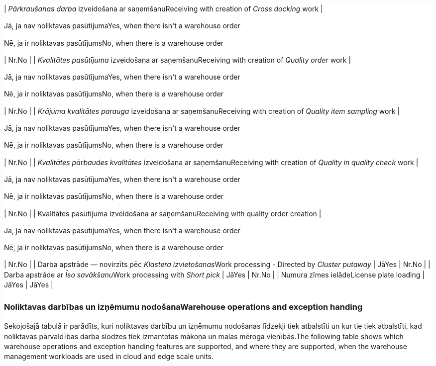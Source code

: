 | <span data-ttu-id="cf92c-386">*Pārkraušanas darba*  izveidošana ar saņemšanu</span><span class="sxs-lookup"><span data-stu-id="cf92c-386">Receiving with creation of *Cross docking*  work</span></span>                 | <p><span data-ttu-id="cf92c-387">Jā, ja nav noliktavas pasūtījuma</span><span class="sxs-lookup"><span data-stu-id="cf92c-387">Yes, when there isn't a warehouse order</span></span></p><p><span data-ttu-id="cf92c-388">Nē, ja ir noliktavas pasūtījums</span><span class="sxs-lookup"><span data-stu-id="cf92c-388">No, when there is a warehouse order</span></span></p> | <span data-ttu-id="cf92c-389">Nr.</span><span class="sxs-lookup"><span data-stu-id="cf92c-389">No</span></span> |
| <span data-ttu-id="cf92c-390">*Kvalitātes pasūtījuma* izveidošana ar saņemšanu</span><span class="sxs-lookup"><span data-stu-id="cf92c-390">Receiving with creation of *Quality order* work</span></span>                  | <p><span data-ttu-id="cf92c-391">Jā, ja nav noliktavas pasūtījuma</span><span class="sxs-lookup"><span data-stu-id="cf92c-391">Yes, when there isn't a warehouse order</span></span></p><p><span data-ttu-id="cf92c-392">Nē, ja ir noliktavas pasūtījums</span><span class="sxs-lookup"><span data-stu-id="cf92c-392">No, when there is a warehouse order</span></span></p> | <span data-ttu-id="cf92c-393">Nr.</span><span class="sxs-lookup"><span data-stu-id="cf92c-393">No</span></span> |
| <span data-ttu-id="cf92c-394">*Krājuma kvalitātes parauga* izveidošana ar saņemšanu</span><span class="sxs-lookup"><span data-stu-id="cf92c-394">Receiving with creation of *Quality item sampling* work</span></span>          | <p><span data-ttu-id="cf92c-395">Jā, ja nav noliktavas pasūtījuma</span><span class="sxs-lookup"><span data-stu-id="cf92c-395">Yes, when there isn't a warehouse order</span></span></p><p><span data-ttu-id="cf92c-396">Nē, ja ir noliktavas pasūtījums</span><span class="sxs-lookup"><span data-stu-id="cf92c-396">No, when there is a warehouse order</span></span></p> | <span data-ttu-id="cf92c-397">Nr.</span><span class="sxs-lookup"><span data-stu-id="cf92c-397">No</span></span> |
| <span data-ttu-id="cf92c-398">*Kvalitātes pārbaudes kvalitātes* izveidošana ar saņemšanu</span><span class="sxs-lookup"><span data-stu-id="cf92c-398">Receiving with creation of *Quality in quality check* work</span></span>       | <p><span data-ttu-id="cf92c-399">Jā, ja nav noliktavas pasūtījuma</span><span class="sxs-lookup"><span data-stu-id="cf92c-399">Yes, when there isn't a warehouse order</span></span></p><p><span data-ttu-id="cf92c-400">Nē, ja ir noliktavas pasūtījums</span><span class="sxs-lookup"><span data-stu-id="cf92c-400">No, when there is a warehouse order</span></span></p> | <span data-ttu-id="cf92c-401">Nr.</span><span class="sxs-lookup"><span data-stu-id="cf92c-401">No</span></span> |
| <span data-ttu-id="cf92c-402">Kvalitātes pasūtījuma izveidošana ar saņemšanu</span><span class="sxs-lookup"><span data-stu-id="cf92c-402">Receiving with quality order creation</span></span>                            | <p><span data-ttu-id="cf92c-403">Jā, ja nav noliktavas pasūtījuma</span><span class="sxs-lookup"><span data-stu-id="cf92c-403">Yes, when there isn't a warehouse order</span></span></p><p><span data-ttu-id="cf92c-404">Nē, ja ir noliktavas pasūtījums</span><span class="sxs-lookup"><span data-stu-id="cf92c-404">No, when there is a warehouse order</span></span></p> | <span data-ttu-id="cf92c-405">Nr.</span><span class="sxs-lookup"><span data-stu-id="cf92c-405">No</span></span> |
| <span data-ttu-id="cf92c-406">Darba apstrāde — novirzīts pēc *Klastera izvietošanas*</span><span class="sxs-lookup"><span data-stu-id="cf92c-406">Work processing - Directed by *Cluster putaway*</span></span>                 | <span data-ttu-id="cf92c-407">Jā</span><span class="sxs-lookup"><span data-stu-id="cf92c-407">Yes</span></span> | <span data-ttu-id="cf92c-408">Nr.</span><span class="sxs-lookup"><span data-stu-id="cf92c-408">No</span></span> |
| <span data-ttu-id="cf92c-409">Darba apstrāde ar *Īso savākšanu*</span><span class="sxs-lookup"><span data-stu-id="cf92c-409">Work processing with *Short pick*</span></span>                               | <span data-ttu-id="cf92c-410">Jā</span><span class="sxs-lookup"><span data-stu-id="cf92c-410">Yes</span></span> | <span data-ttu-id="cf92c-411">Nr.</span><span class="sxs-lookup"><span data-stu-id="cf92c-411">No</span></span> |
| <span data-ttu-id="cf92c-412">Numura zīmes ielāde</span><span class="sxs-lookup"><span data-stu-id="cf92c-412">License plate loading</span></span>                                           | <span data-ttu-id="cf92c-413">Jā</span><span class="sxs-lookup"><span data-stu-id="cf92c-413">Yes</span></span> | <span data-ttu-id="cf92c-414">Jā</span><span class="sxs-lookup"><span data-stu-id="cf92c-414">Yes</span></span> |

### <a name="warehouse-operations-and-exception-handing"></a><span data-ttu-id="cf92c-415">Noliktavas darbības un izņēmumu nodošana</span><span class="sxs-lookup"><span data-stu-id="cf92c-415">Warehouse operations and exception handing</span></span>

<span data-ttu-id="cf92c-416">Sekojošajā tabulā ir parādīts, kuri noliktavas darbību un izņēmumu nodošanas līdzekļi tiek atbalstīti un kur tie tiek atbalstīti, kad noliktavas pārvaldības darba slodzes tiek izmantotas mākoņa un malas mēroga vienībās.</span><span class="sxs-lookup"><span data-stu-id="cf92c-416">The following table shows which warehouse operations and exception handing features are supported, and where they are supported, when the warehouse management workloads are used in cloud and edge scale units.</span></span>
